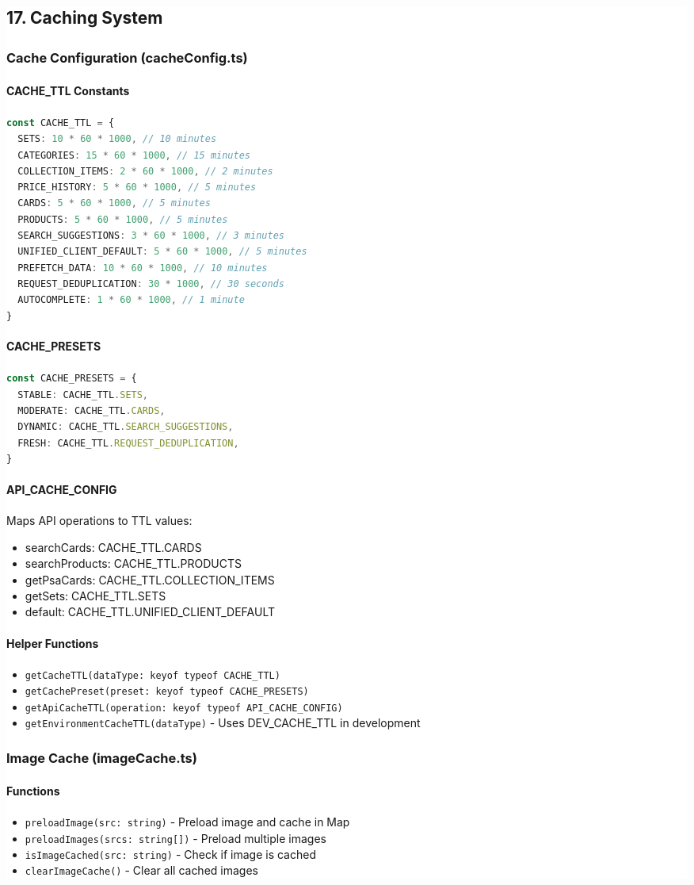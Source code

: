 ## 17. Caching System

### Cache Configuration (cacheConfig.ts)

#### CACHE_TTL Constants
```typescript
const CACHE_TTL = {
  SETS: 10 * 60 * 1000, // 10 minutes
  CATEGORIES: 15 * 60 * 1000, // 15 minutes
  COLLECTION_ITEMS: 2 * 60 * 1000, // 2 minutes
  PRICE_HISTORY: 5 * 60 * 1000, // 5 minutes
  CARDS: 5 * 60 * 1000, // 5 minutes
  PRODUCTS: 5 * 60 * 1000, // 5 minutes
  SEARCH_SUGGESTIONS: 3 * 60 * 1000, // 3 minutes
  UNIFIED_CLIENT_DEFAULT: 5 * 60 * 1000, // 5 minutes
  PREFETCH_DATA: 10 * 60 * 1000, // 10 minutes
  REQUEST_DEDUPLICATION: 30 * 1000, // 30 seconds
  AUTOCOMPLETE: 1 * 60 * 1000, // 1 minute
}
```

#### CACHE_PRESETS
```typescript
const CACHE_PRESETS = {
  STABLE: CACHE_TTL.SETS,
  MODERATE: CACHE_TTL.CARDS,
  DYNAMIC: CACHE_TTL.SEARCH_SUGGESTIONS,
  FRESH: CACHE_TTL.REQUEST_DEDUPLICATION,
}
```

#### API_CACHE_CONFIG
Maps API operations to TTL values:
- searchCards: CACHE_TTL.CARDS
- searchProducts: CACHE_TTL.PRODUCTS
- getPsaCards: CACHE_TTL.COLLECTION_ITEMS
- getSets: CACHE_TTL.SETS
- default: CACHE_TTL.UNIFIED_CLIENT_DEFAULT

#### Helper Functions
- `getCacheTTL(dataType: keyof typeof CACHE_TTL)`
- `getCachePreset(preset: keyof typeof CACHE_PRESETS)`
- `getApiCacheTTL(operation: keyof typeof API_CACHE_CONFIG)`
- `getEnvironmentCacheTTL(dataType)` - Uses DEV_CACHE_TTL in development

### Image Cache (imageCache.ts)

#### Functions
- `preloadImage(src: string)` - Preload image and cache in Map
- `preloadImages(srcs: string[])` - Preload multiple images
- `isImageCached(src: string)` - Check if image is cached
- `clearImageCache()` - Clear all cached images
